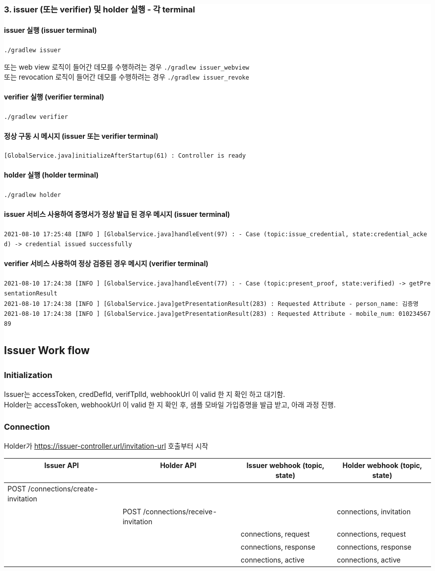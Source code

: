 ### 3. issuer (또는 verifier) 및 holder 실행 - 각 terminal
#### issuer 실행 (issuer terminal)
```
./gradlew issuer
```
또는 web view 로직이 들어간 데모를 수행하려는 경우 `./gradlew issuer_webview` \
또는 revocation 로직이 들어간 데모를 수행하려는 경우 `./gradlew issuer_revoke`

#### verifier 실행 (verifier terminal)
```
./gradlew verifier
```

#### 정상 구동 시 메시지 (issuer 또는 verifier terminal)
```
[GlobalService.java]initializeAfterStartup(61) : Controller is ready
```

#### holder 실행 (holder terminal)
```
./gradlew holder
```

#### issuer 서비스 사용하여 증명서가 정상 발급 된 경우 메시지 (issuer terminal)
```
2021-08-10 17:25:48 [INFO ] [GlobalService.java]handleEvent(97) : - Case (topic:issue_credential, state:credential_acked) -> credential issued successfully
```

#### verifier 서비스 사용하여 정상 검증된 경우 메시지 (verifier terminal)
```
2021-08-10 17:24:38 [INFO ] [GlobalService.java]handleEvent(77) : - Case (topic:present_proof, state:verified) -> getPresentationResult
2021-08-10 17:24:38 [INFO ] [GlobalService.java]getPresentationResult(283) : Requested Attribute - person_name: 김증명
2021-08-10 17:24:38 [INFO ] [GlobalService.java]getPresentationResult(283) : Requested Attribute - mobile_num: 01023456789
```

## Issuer Work flow
### Initialization
Issuer는 accessToken, credDefId, verifTplId, webhookUrl 이 valid 한 지 확인 하고 대기함. \
Holder는 accessToken, webhookUrl 이 valid 한 지 확인 후, 샘플 모바일 가입증명을 발급 받고, 아래 과정 진행.

### Connection
Holder가 https://issuer-controller.url/invitation-url 호출부터 시작

| Issuer API | Holder API | Issuer webhook (topic, state) | Holder webhook (topic, state) |
|---|---|---|---|
| POST /connections/create-invitation |  |  |  |
|  | POST /connections/receive-invitation |  | connections, invitation |
|  |  | connections, request | connections, request |
|  |  | connections, response | connections, response |
|  |  | connections, active | connections, active |
